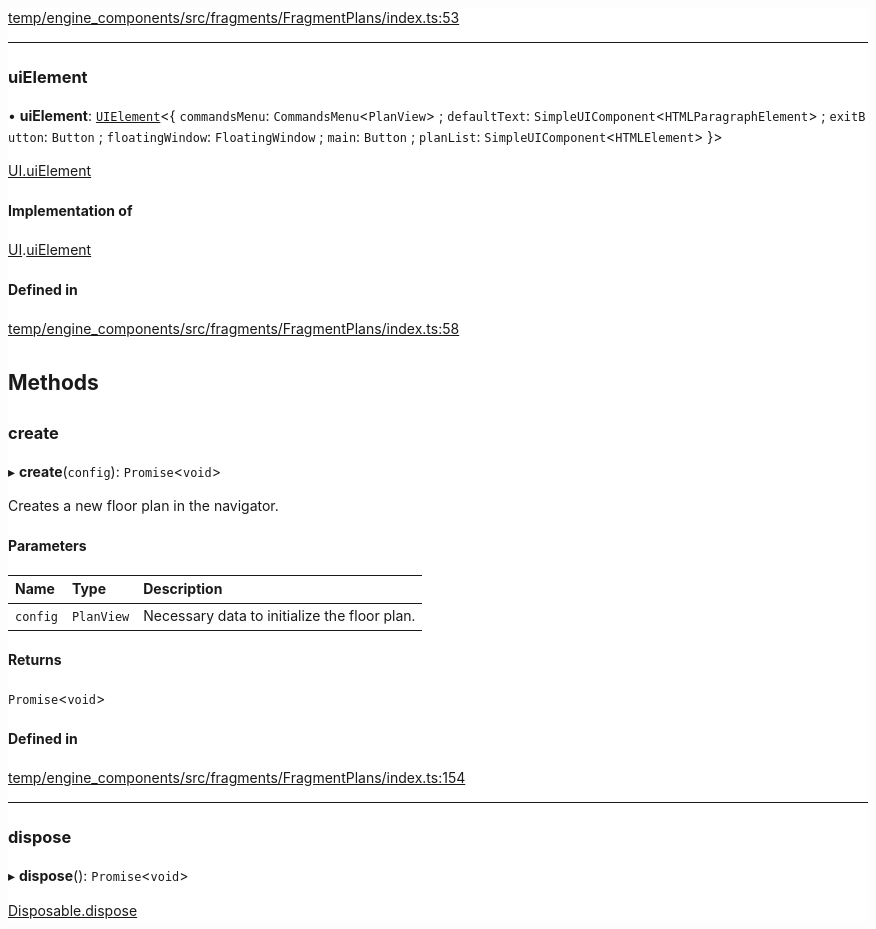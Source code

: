 [temp/engine_components/src/fragments/FragmentPlans/index.ts:53](https://github.com/ThatOpen/engine_components/blob/31b6f97/src/fragments/FragmentPlans/index.ts#L53)

---

### uiElement

• **uiElement**: [`UIElement`](openbim_components.UIElement.md)<{ `commandsMenu`: `CommandsMenu`<`PlanView`\> ; `defaultText`: `SimpleUIComponent`<`HTMLParagraphElement`\> ; `exitButton`: `Button` ; `floatingWindow`: `FloatingWindow` ; `main`: `Button` ; `planList`: `SimpleUIComponent`<`HTMLElement`\> }\>

[UI.uiElement](../interfaces/openbim_components.UI.md#uielement)

#### Implementation of

[UI](../interfaces/openbim_components.UI.md).[uiElement](../interfaces/openbim_components.UI.md#uielement)

#### Defined in

[temp/engine_components/src/fragments/FragmentPlans/index.ts:58](https://github.com/ThatOpen/engine_components/blob/31b6f97/src/fragments/FragmentPlans/index.ts#L58)

## Methods

### create

▸ **create**(`config`): `Promise`<`void`\>

Creates a new floor plan in the navigator.

#### Parameters

| Name     | Type       | Description                                  |
| :------- | :--------- | :------------------------------------------- |
| `config` | `PlanView` | Necessary data to initialize the floor plan. |

#### Returns

`Promise`<`void`\>

#### Defined in

[temp/engine_components/src/fragments/FragmentPlans/index.ts:154](https://github.com/ThatOpen/engine_components/blob/31b6f97/src/fragments/FragmentPlans/index.ts#L154)

---

### dispose

▸ **dispose**(): `Promise`<`void`\>

[Disposable.dispose](../interfaces/openbim_components.Disposable.md#dispose)
